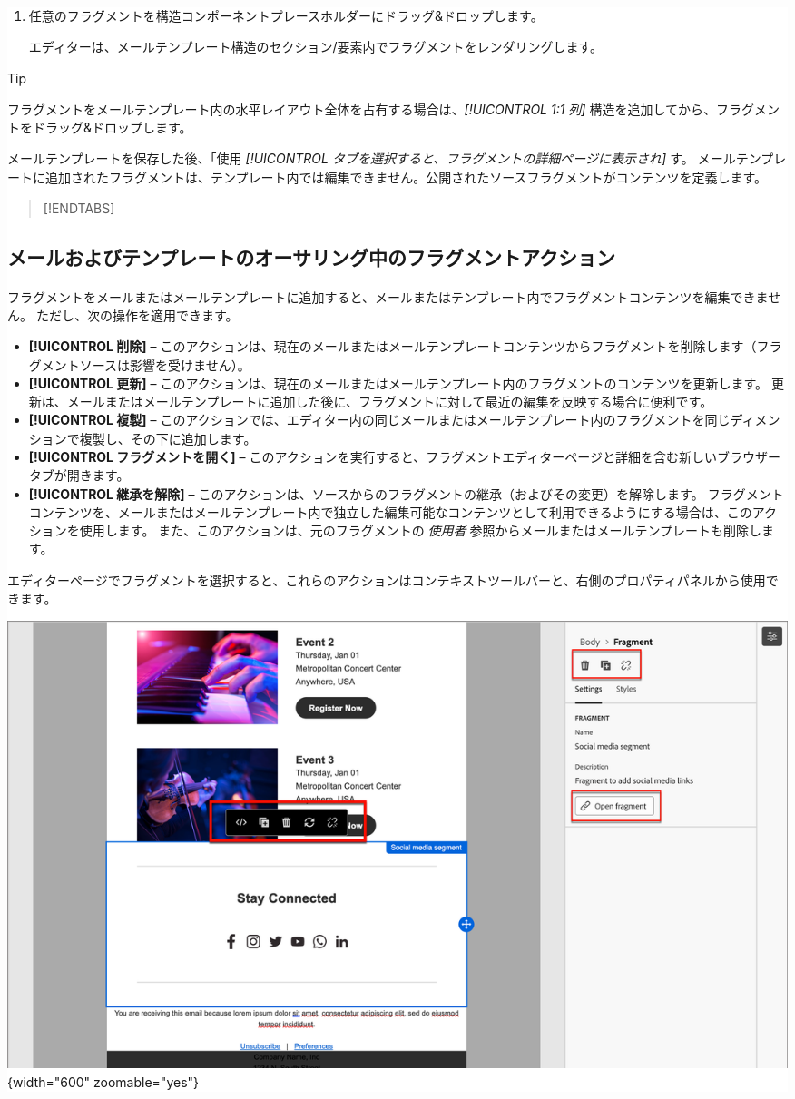 1. 任意のフラグメントを構造コンポーネントプレースホルダーにドラッグ&amp;ドロップします。

   エディターは、メールテンプレート構造のセクション/要素内でフラグメントをレンダリングします。

>[!TIP]
>
>フラグメントをメールテンプレート内の水平レイアウト全体を占有する場合は、_[!UICONTROL 1:1 列]_ 構造を追加してから、フラグメントをドラッグ&amp;ドロップします。

メールテンプレートを保存した後、「使用 _[!UICONTROL タブを選択すると、フラグメントの詳細ページに表示され]_ す。 メールテンプレートに追加されたフラグメントは、テンプレート内では編集できません。公開されたソースフラグメントがコンテンツを定義します。

>[!ENDTABS]

## メールおよびテンプレートのオーサリング中のフラグメントアクション

フラグメントをメールまたはメールテンプレートに追加すると、メールまたはテンプレート内でフラグメントコンテンツを編集できません。 ただし、次の操作を適用できます。

* **[!UICONTROL 削除]** – このアクションは、現在のメールまたはメールテンプレートコンテンツからフラグメントを削除します（フラグメントソースは影響を受けません）。
* **[!UICONTROL 更新]** – このアクションは、現在のメールまたはメールテンプレート内のフラグメントのコンテンツを更新します。 更新は、メールまたはメールテンプレートに追加した後に、フラグメントに対して最近の編集を反映する場合に便利です。
* **[!UICONTROL 複製]** – このアクションでは、エディター内の同じメールまたはメールテンプレート内のフラグメントを同じディメンションで複製し、その下に追加します。
* **[!UICONTROL フラグメントを開く]** – このアクションを実行すると、フラグメントエディターページと詳細を含む新しいブラウザータブが開きます。
* **[!UICONTROL 継承を解除]** – このアクションは、ソースからのフラグメントの継承（およびその変更）を解除します。 フラグメントコンテンツを、メールまたはメールテンプレート内で独立した編集可能なコンテンツとして利用できるようにする場合は、このアクションを使用します。 また、このアクションは、元のフラグメントの _使用者_ 参照からメールまたはメールテンプレートも削除します。

エディターページでフラグメントを選択すると、これらのアクションはコンテキストツールバーと、右側のプロパティパネルから使用できます。

![ 選択されているフラグメントへのアクションの適用 ](./assets/fragment-actions-email-authoring.png){width="600" zoomable="yes"}
